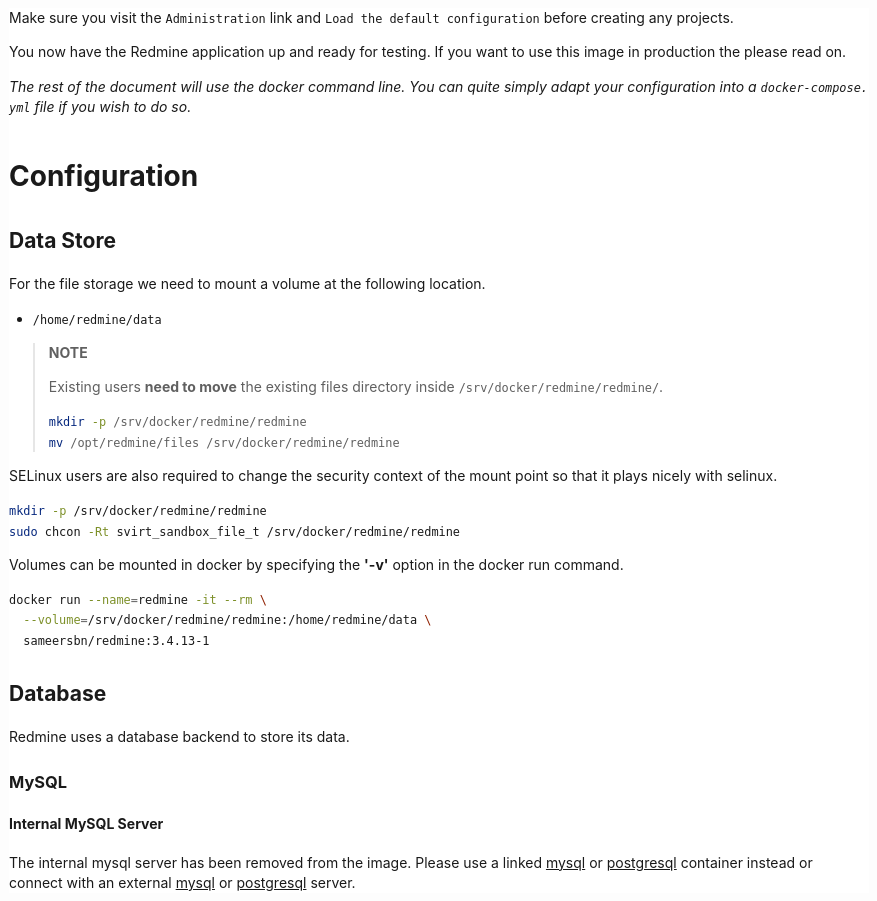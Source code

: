 Make sure you visit the `Administration` link and `Load the default configuration` before creating any projects.

You now have the Redmine application up and ready for testing. If you want to use this image in production the please read on.

*The rest of the document will use the docker command line. You can quite simply adapt your configuration into a `docker-compose.yml` file if you wish to do so.*

# Configuration

## Data Store

For the file storage we need to mount a volume at the following location.

* `/home/redmine/data`

> **NOTE**
>
> Existing users **need to move** the existing files directory inside `/srv/docker/redmine/redmine/`.
>
> ```bash
> mkdir -p /srv/docker/redmine/redmine
> mv /opt/redmine/files /srv/docker/redmine/redmine
> ```

SELinux users are also required to change the security context of the mount point so that it plays nicely with selinux.

```bash
mkdir -p /srv/docker/redmine/redmine
sudo chcon -Rt svirt_sandbox_file_t /srv/docker/redmine/redmine
```

Volumes can be mounted in docker by specifying the **'-v'** option in the docker run command.

```bash
docker run --name=redmine -it --rm \
  --volume=/srv/docker/redmine/redmine:/home/redmine/data \
  sameersbn/redmine:3.4.13-1
```

## Database

Redmine uses a database backend to store its data.

### MySQL

#### Internal MySQL Server

The internal mysql server has been removed from the image. Please use a linked [mysql](#linking-to-mysql-container) or [postgresql](#linking-to-postgresql-container) container instead or connect with an external [mysql](#external-mysql-server) or [postgresql](#external-postgresql-server) server.
